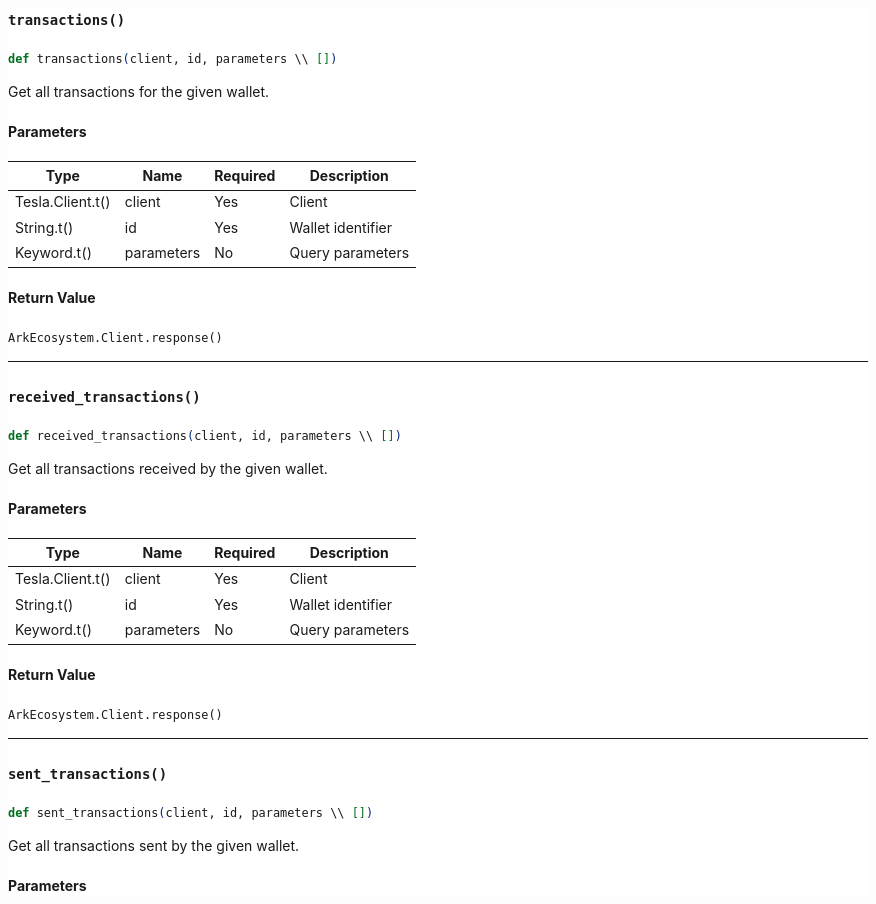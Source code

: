### `transactions()`

```elixir
def transactions(client, id, parameters \\ [])
```

Get all transactions for the given wallet.

#### Parameters

| Type              | Name       | Required | Description       |
| ----------------- | ---------- | -------- | ----------------- |
| Tesla.Client.t()  | client     | Yes      | Client            |
| String.t()        | id         | Yes      | Wallet identifier |
| Keyword.t()       | parameters | No       | Query parameters  |

#### Return Value

`ArkEcosystem.Client.response()`

---

### `received_transactions()`

```elixir
def received_transactions(client, id, parameters \\ [])
```

Get all transactions received by the given wallet.

#### Parameters

| Type              | Name       | Required | Description       |
| ----------------- | ---------- | -------- | ----------------- |
| Tesla.Client.t()  | client     | Yes      | Client            |
| String.t()        | id         | Yes      | Wallet identifier |
| Keyword.t()       | parameters | No       | Query parameters  |

#### Return Value

`ArkEcosystem.Client.response()`

---

### `sent_transactions()`

```elixir
def sent_transactions(client, id, parameters \\ [])
```

Get all transactions sent by the given wallet.

#### Parameters
